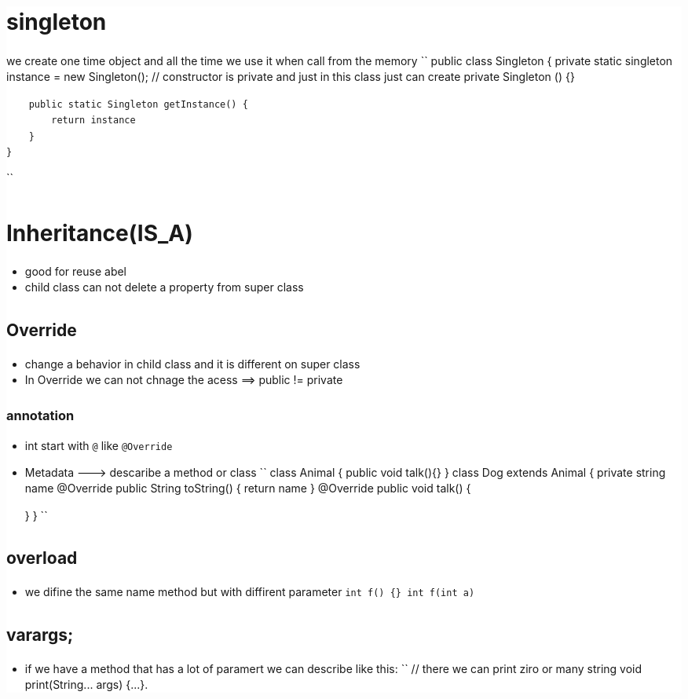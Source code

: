 
# singleton
we create one time object and all the time we use it when call from the memory
``
    public class Singleton {
        private static singleton instance = new Singleton();
        // constructor is private and just in this class just can create
        private Singleton () {}

        public static Singleton getInstance() {
            return instance
        }
    }
``
# Inheritance(IS_A)
* good for reuse abel
* child class can not delete a property from super class
## Override
* change a behavior in child class and it is different on super class
* In Override we can not chnage the acess ==> public != private
### annotation
* int start with `@` like `@Override`
* Metadata ---> descaribe a method or class
``
class Animal {
    public void talk(){}
}
class Dog extends Animal {
    private string name
    @Override
    public String toString() {
        return name
    }
    @Override
    public void talk() {
        
    }
}
``
## overload
* we difine the same name method but with diffirent parameter
‍‍‍‍‍``
int f() {}
int f(int a) 
``

##  varargs;
* if we have a method that has a lot of paramert we  can describe like this:
``
// there we can print ziro or many string
void print(String... args) {...}.
